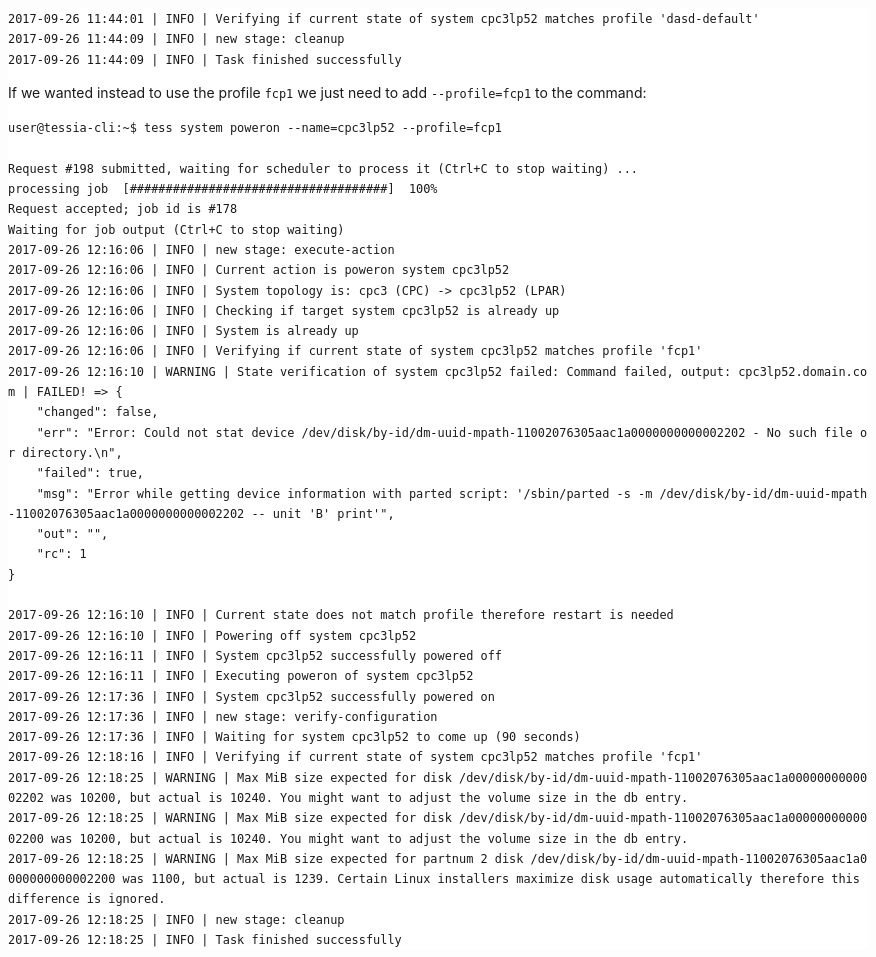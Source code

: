 ```
2017-09-26 11:44:01 | INFO | Verifying if current state of system cpc3lp52 matches profile 'dasd-default'
2017-09-26 11:44:09 | INFO | new stage: cleanup
2017-09-26 11:44:09 | INFO | Task finished successfully
```

If we wanted instead to use the profile `fcp1` we just need to add `--profile=fcp1` to the command:

```
user@tessia-cli:~$ tess system poweron --name=cpc3lp52 --profile=fcp1

Request #198 submitted, waiting for scheduler to process it (Ctrl+C to stop waiting) ...
processing job  [####################################]  100%
Request accepted; job id is #178
Waiting for job output (Ctrl+C to stop waiting)
2017-09-26 12:16:06 | INFO | new stage: execute-action
2017-09-26 12:16:06 | INFO | Current action is poweron system cpc3lp52
2017-09-26 12:16:06 | INFO | System topology is: cpc3 (CPC) -> cpc3lp52 (LPAR)
2017-09-26 12:16:06 | INFO | Checking if target system cpc3lp52 is already up
2017-09-26 12:16:06 | INFO | System is already up
2017-09-26 12:16:06 | INFO | Verifying if current state of system cpc3lp52 matches profile 'fcp1'
2017-09-26 12:16:10 | WARNING | State verification of system cpc3lp52 failed: Command failed, output: cpc3lp52.domain.com | FAILED! => {
    "changed": false,
    "err": "Error: Could not stat device /dev/disk/by-id/dm-uuid-mpath-11002076305aac1a0000000000002202 - No such file or directory.\n",
    "failed": true,
    "msg": "Error while getting device information with parted script: '/sbin/parted -s -m /dev/disk/by-id/dm-uuid-mpath-11002076305aac1a0000000000002202 -- unit 'B' print'",
    "out": "",
    "rc": 1
}

2017-09-26 12:16:10 | INFO | Current state does not match profile therefore restart is needed
2017-09-26 12:16:10 | INFO | Powering off system cpc3lp52
2017-09-26 12:16:11 | INFO | System cpc3lp52 successfully powered off
2017-09-26 12:16:11 | INFO | Executing poweron of system cpc3lp52
2017-09-26 12:17:36 | INFO | System cpc3lp52 successfully powered on
2017-09-26 12:17:36 | INFO | new stage: verify-configuration
2017-09-26 12:17:36 | INFO | Waiting for system cpc3lp52 to come up (90 seconds)
2017-09-26 12:18:16 | INFO | Verifying if current state of system cpc3lp52 matches profile 'fcp1'
2017-09-26 12:18:25 | WARNING | Max MiB size expected for disk /dev/disk/by-id/dm-uuid-mpath-11002076305aac1a0000000000002202 was 10200, but actual is 10240. You might want to adjust the volume size in the db entry.
2017-09-26 12:18:25 | WARNING | Max MiB size expected for disk /dev/disk/by-id/dm-uuid-mpath-11002076305aac1a0000000000002200 was 10200, but actual is 10240. You might want to adjust the volume size in the db entry.
2017-09-26 12:18:25 | WARNING | Max MiB size expected for partnum 2 disk /dev/disk/by-id/dm-uuid-mpath-11002076305aac1a0000000000002200 was 1100, but actual is 1239. Certain Linux installers maximize disk usage automatically therefore this difference is ignored.
2017-09-26 12:18:25 | INFO | new stage: cleanup
2017-09-26 12:18:25 | INFO | Task finished successfully
```
